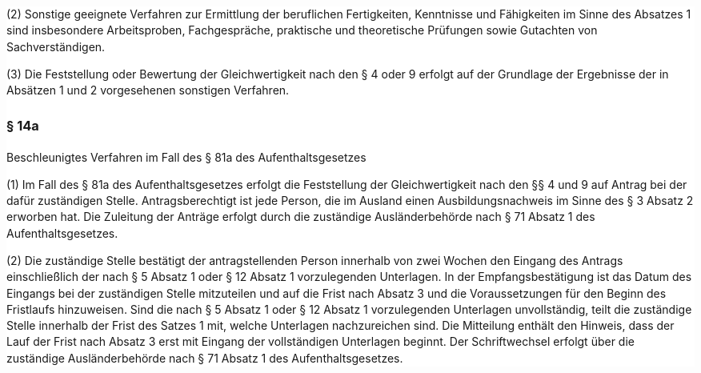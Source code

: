 </div>

<div class="jurAbsatz">

(2) Sonstige geeignete Verfahren zur Ermittlung der beruflichen
Fertigkeiten, Kenntnisse und Fähigkeiten im Sinne des Absatzes 1 sind
insbesondere Arbeitsproben, Fachgespräche, praktische und theoretische
Prüfungen sowie Gutachten von Sachverständigen.

</div>

<div class="jurAbsatz">

(3) Die Feststellung oder Bewertung der Gleichwertigkeit nach den § 4
oder 9 erfolgt auf der Grundlage der Ergebnisse der in Absätzen 1 und 2
vorgesehenen sonstigen Verfahren.

</div>

</div>

</div>

</div>

<span id="BJNR251510011BJNE002001123.html"></span>

### § 14a  
Beschleunigtes Verfahren im Fall des § 81a des Aufenthaltsgesetzes

<div>

<div class="jnhtml">

<div>

<div class="jurAbsatz">

(1) Im Fall des § 81a des Aufenthaltsgesetzes erfolgt die Feststellung
der Gleichwertigkeit nach den §§ 4 und 9 auf Antrag bei der dafür
zuständigen Stelle. Antragsberechtigt ist jede Person, die im Ausland
einen Ausbildungsnachweis im Sinne des § 3 Absatz 2 erworben hat. Die
Zuleitung der Anträge erfolgt durch die zuständige Ausländerbehörde nach
§ 71 Absatz 1 des Aufenthaltsgesetzes.

</div>

<div class="jurAbsatz">

(2) Die zuständige Stelle bestätigt der antragstellenden Person
innerhalb von zwei Wochen den Eingang des Antrags einschließlich der
nach § 5 Absatz 1 oder § 12 Absatz 1 vorzulegenden Unterlagen. In der
Empfangsbestätigung ist das Datum des Eingangs bei der zuständigen
Stelle mitzuteilen und auf die Frist nach Absatz 3 und die
Voraussetzungen für den Beginn des Fristlaufs hinzuweisen. Sind die nach
§ 5 Absatz 1 oder § 12 Absatz 1 vorzulegenden Unterlagen unvollständig,
teilt die zuständige Stelle innerhalb der Frist des Satzes 1 mit, welche
Unterlagen nachzureichen sind. Die Mitteilung enthält den Hinweis, dass
der Lauf der Frist nach Absatz 3 erst mit Eingang der vollständigen
Unterlagen beginnt. Der Schriftwechsel erfolgt über die zuständige
Ausländerbehörde nach § 71 Absatz 1 des Aufenthaltsgesetzes.
